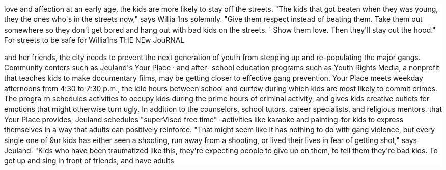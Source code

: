 love and affection at an early age, 
the kids are more likely to stay 
off the streets. "The kids that got 
beaten when they was young, they 
the ones who's in the streets now," 
says Willia 1ns solemnly. "Give 
them respect instead of beating 
them. Take them out somewhere 
so they don't get bored and hang 
out with bad kids on the streets. 
' 
Show them love. Then they'll stay 
out the hood." 
For streets to be safe for Willia1ns 
THE NEw JouRNAL 

and her friends, the city needs 
to prevent the next generation 
of youth from stepping up and 
re-populating the major gangs. 
Community 
centers 
such 
as 
Jeuland's Your Place · and after-
school 
education 
programs 
such as Youth Rights Media, a 
nonprofit that teaches kids to 
make documentary films, may 
be getting closer to effective gang 
prevention. 
Your 
Place 
meets 
weekday afternoons from 4:30 to 
7:30 p.m., the idle hours between 
school and curfew during which 
kids are most likely to commit 
crimes. The progra rn schedules 
activities to occupy kids during the 
prime hours of criminal activity, 
and gives kids creative outlets for 
emotions that might otherwise turn 
ugly. In addition to the counselors, 
school tutors, career specialists, 
and religious mentors. that Your 
Place provides, Jeuland schedules 
"superVised free time" -activities 
like karaoke and painting-for kids 
to express themselves in a way that 
adults can positively reinforce. 
"That might seem like it has 
nothing to do with gang violence, 
but every single one of 9ur kids has 
either seen a shooting, run away 
from a shooting, or lived their lives 
in fear of getting shot," says Jeuland. 
"Kids who have been traumatized 
like this, they're expecting people 
to give up on them, to tell them 
they're bad kids. To get up and sing 
in front of friends, and have adults 